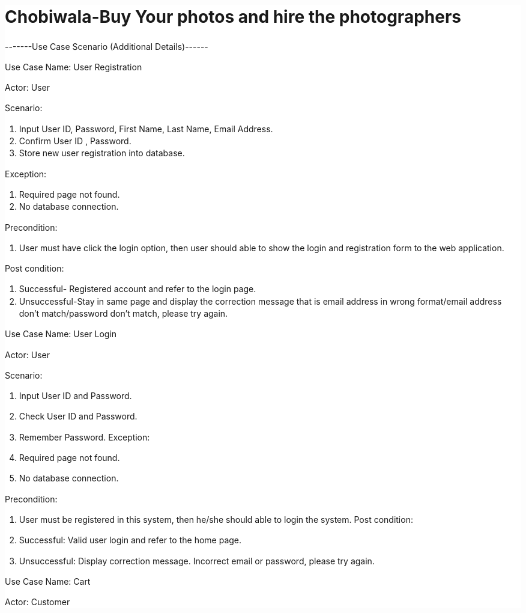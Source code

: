 # Chobiwala-Buy Your photos and hire the photographers

-------Use Case Scenario (Additional Details)------



Use Case Name: User Registration

Actor: User

Scenario:

1.	Input User ID, Password, First Name, Last Name, Email Address.
2.	Confirm User ID , Password.
3.	Store new user registration into database.


Exception:
1.	Required page not found.
2.	No database connection.


Precondition:

1.	User must have click the login option, then user should able to show the login and registration form to the web application.



Post condition:
1.	Successful- Registered account and refer to the login page.
2.	Unsuccessful-Stay in same page and display the correction message that is email address in wrong format/email address don’t match/password don’t match, please try again.



Use Case Name: User Login

Actor: User

Scenario: 

1.	Input User ID and Password.
2.	Check User ID and Password.
3.	Remember Password.
Exception:

1.	Required page not found.
2.	No database connection.

Precondition:

1.	User must be registered in this system, then he/she should able to login the system.
Post condition:

1.	Successful:  Valid user login and refer to the home page.
2.	 Unsuccessful: Display correction message. Incorrect email or password, please try again.


Use Case Name: Cart


Actor: Customer
